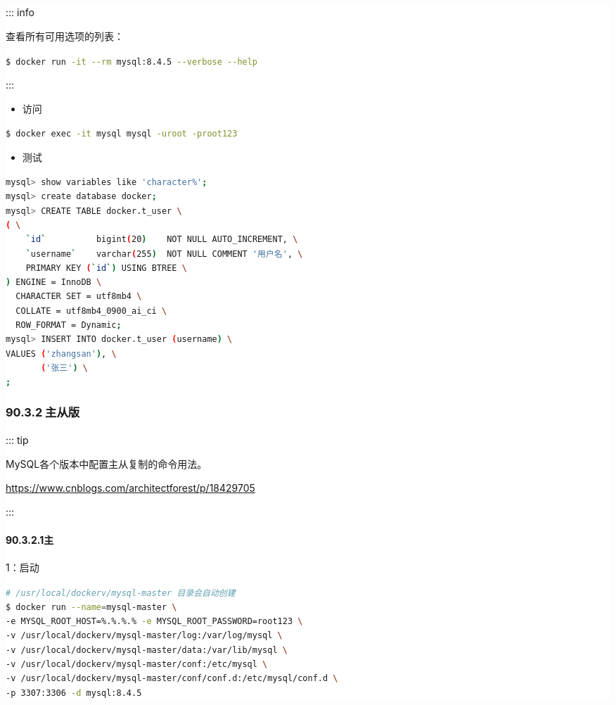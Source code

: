 ::: info

查看所有可用选项的列表：

```bash
$ docker run -it --rm mysql:8.4.5 --verbose --help
```

:::

- 访问

```bash
$ docker exec -it mysql mysql -uroot -proot123
```

- 测试

```bash
mysql> show variables like 'character%';
mysql> create database docker;
mysql> CREATE TABLE docker.t_user \
( \
    `id`          bigint(20)    NOT NULL AUTO_INCREMENT, \
    `username`    varchar(255)  NOT NULL COMMENT '用户名', \
    PRIMARY KEY (`id`) USING BTREE \
) ENGINE = InnoDB \
  CHARACTER SET = utf8mb4 \
  COLLATE = utf8mb4_0900_ai_ci \
  ROW_FORMAT = Dynamic;
mysql> INSERT INTO docker.t_user (username) \
VALUES ('zhangsan'), \
       ('张三') \
;
```

### 90.3.2 主从版

::: tip

MySQL各个版本中配置主从复制的命令用法。

https://www.cnblogs.com/architectforest/p/18429705

:::

#### 90.3.2.1主

1：启动

```bash
# /usr/local/dockerv/mysql-master 目录会自动创建
$ docker run --name=mysql-master \
-e MYSQL_ROOT_HOST=%.%.%.% -e MYSQL_ROOT_PASSWORD=root123 \
-v /usr/local/dockerv/mysql-master/log:/var/log/mysql \
-v /usr/local/dockerv/mysql-master/data:/var/lib/mysql \
-v /usr/local/dockerv/mysql-master/conf:/etc/mysql \
-v /usr/local/dockerv/mysql-master/conf/conf.d:/etc/mysql/conf.d \
-p 3307:3306 -d mysql:8.4.5
```
